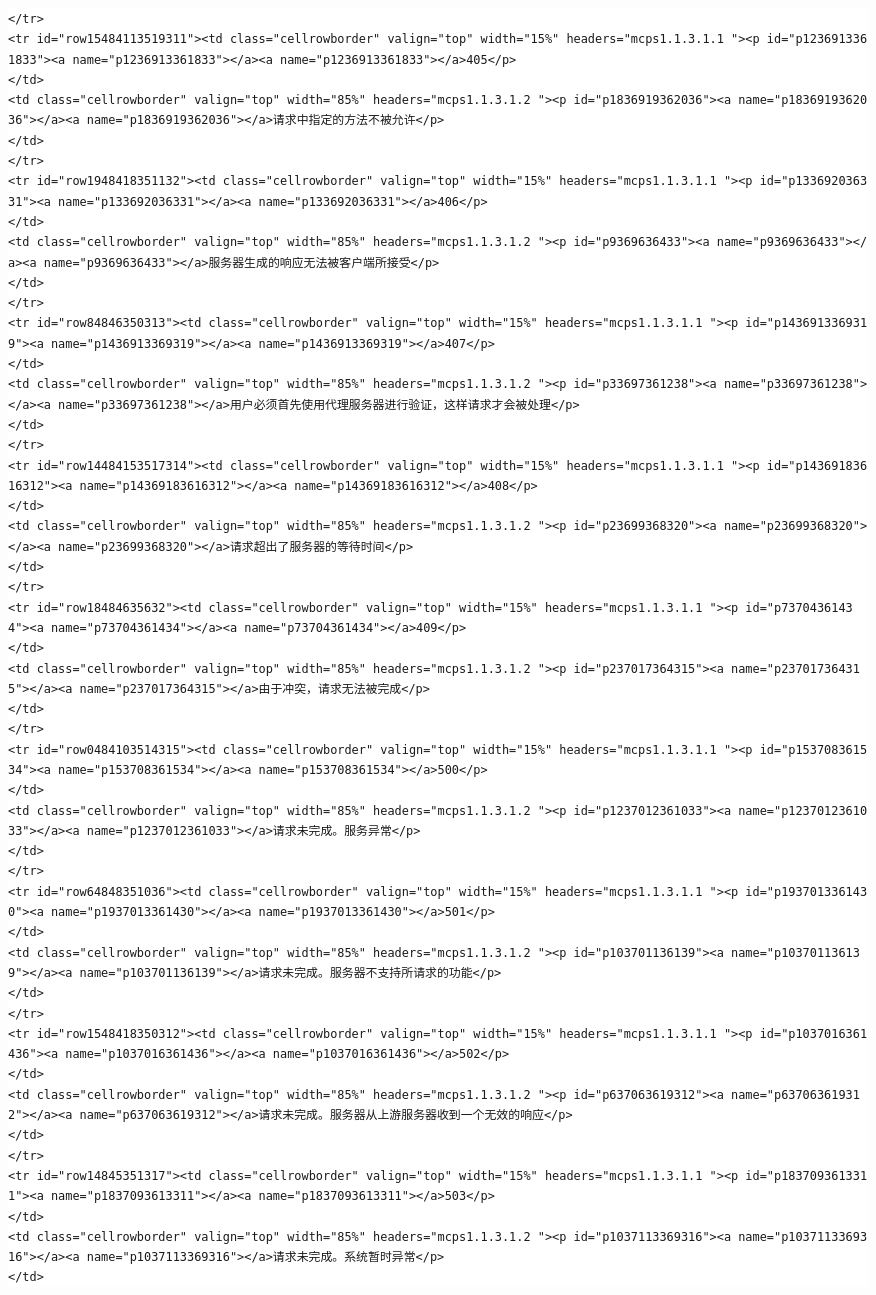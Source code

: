 ```
</tr>
<tr id="row15484113519311"><td class="cellrowborder" valign="top" width="15%" headers="mcps1.1.3.1.1 "><p id="p1236913361833"><a name="p1236913361833"></a><a name="p1236913361833"></a>405</p>
</td>
<td class="cellrowborder" valign="top" width="85%" headers="mcps1.1.3.1.2 "><p id="p1836919362036"><a name="p1836919362036"></a><a name="p1836919362036"></a>请求中指定的方法不被允许</p>
</td>
</tr>
<tr id="row1948418351132"><td class="cellrowborder" valign="top" width="15%" headers="mcps1.1.3.1.1 "><p id="p133692036331"><a name="p133692036331"></a><a name="p133692036331"></a>406</p>
</td>
<td class="cellrowborder" valign="top" width="85%" headers="mcps1.1.3.1.2 "><p id="p9369636433"><a name="p9369636433"></a><a name="p9369636433"></a>服务器生成的响应无法被客户端所接受</p>
</td>
</tr>
<tr id="row84846350313"><td class="cellrowborder" valign="top" width="15%" headers="mcps1.1.3.1.1 "><p id="p1436913369319"><a name="p1436913369319"></a><a name="p1436913369319"></a>407</p>
</td>
<td class="cellrowborder" valign="top" width="85%" headers="mcps1.1.3.1.2 "><p id="p33697361238"><a name="p33697361238"></a><a name="p33697361238"></a>用户必须首先使用代理服务器进行验证，这样请求才会被处理</p>
</td>
</tr>
<tr id="row14484153517314"><td class="cellrowborder" valign="top" width="15%" headers="mcps1.1.3.1.1 "><p id="p14369183616312"><a name="p14369183616312"></a><a name="p14369183616312"></a>408</p>
</td>
<td class="cellrowborder" valign="top" width="85%" headers="mcps1.1.3.1.2 "><p id="p23699368320"><a name="p23699368320"></a><a name="p23699368320"></a>请求超出了服务器的等待时间</p>
</td>
</tr>
<tr id="row18484635632"><td class="cellrowborder" valign="top" width="15%" headers="mcps1.1.3.1.1 "><p id="p73704361434"><a name="p73704361434"></a><a name="p73704361434"></a>409</p>
</td>
<td class="cellrowborder" valign="top" width="85%" headers="mcps1.1.3.1.2 "><p id="p237017364315"><a name="p237017364315"></a><a name="p237017364315"></a>由于冲突，请求无法被完成</p>
</td>
</tr>
<tr id="row0484103514315"><td class="cellrowborder" valign="top" width="15%" headers="mcps1.1.3.1.1 "><p id="p153708361534"><a name="p153708361534"></a><a name="p153708361534"></a>500</p>
</td>
<td class="cellrowborder" valign="top" width="85%" headers="mcps1.1.3.1.2 "><p id="p1237012361033"><a name="p1237012361033"></a><a name="p1237012361033"></a>请求未完成。服务异常</p>
</td>
</tr>
<tr id="row64848351036"><td class="cellrowborder" valign="top" width="15%" headers="mcps1.1.3.1.1 "><p id="p1937013361430"><a name="p1937013361430"></a><a name="p1937013361430"></a>501</p>
</td>
<td class="cellrowborder" valign="top" width="85%" headers="mcps1.1.3.1.2 "><p id="p103701136139"><a name="p103701136139"></a><a name="p103701136139"></a>请求未完成。服务器不支持所请求的功能</p>
</td>
</tr>
<tr id="row1548418350312"><td class="cellrowborder" valign="top" width="15%" headers="mcps1.1.3.1.1 "><p id="p1037016361436"><a name="p1037016361436"></a><a name="p1037016361436"></a>502</p>
</td>
<td class="cellrowborder" valign="top" width="85%" headers="mcps1.1.3.1.2 "><p id="p637063619312"><a name="p637063619312"></a><a name="p637063619312"></a>请求未完成。服务器从上游服务器收到一个无效的响应</p>
</td>
</tr>
<tr id="row14845351317"><td class="cellrowborder" valign="top" width="15%" headers="mcps1.1.3.1.1 "><p id="p1837093613311"><a name="p1837093613311"></a><a name="p1837093613311"></a>503</p>
</td>
<td class="cellrowborder" valign="top" width="85%" headers="mcps1.1.3.1.2 "><p id="p1037113369316"><a name="p1037113369316"></a><a name="p1037113369316"></a>请求未完成。系统暂时异常</p>
</td>
```